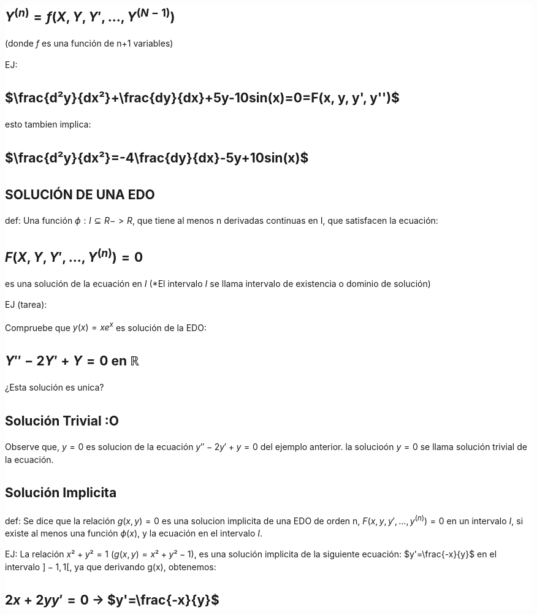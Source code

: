 ## $Y^{(n)}=f(X, Y, Y', ..., Y^{(N-1)})$ 
(donde $f$ es una función de n+1 variables)


EJ:

## $\frac{d²y}{dx²}+\frac{dy}{dx}+5y-10sin(x)=0=F(x, y, y', y'')$ 

esto tambien implica: 

## $\frac{d²y}{dx²}=-4\frac{dy}{dx}-5y+10sin(x)$ 




## SOLUCIÓN DE UNA EDO

def: Una función $\phi:I\subseteq R -> R$, que tiene al menos n derivadas continuas en I, que satisfacen la ecuación:

## $F(X, Y, Y', ..., Y^{(n)})=0$

es una solución de la ecuación en $I$ 
(*El intervalo $I$ se llama intervalo de existencia o dominio de solución)

EJ (tarea):

Compruebe que $y(x)=xe^x$ es solución de la EDO:

## $Y''-2Y'+Y=0$ en $\mathbb{R}$

¿Esta solución es unica? 




## Solución Trivial :O


Observe que, $y=0$ es solucion de la ecuación $y''-2y'+y=0$ del ejemplo anterior. la solucioón $y=0$ se llama solución trivial de la ecuación.


## Solución Implicita 

def: Se dice que la relación $g(x,y)=0$ es una solucion implicita de una EDO de orden n, $F(x, y, y', ..., y^{(n)})=0$ en un intervalo $I$, si existe al menos una función $\phi(x)$, y la ecuación en el intervalo $I$. 

EJ: La relación $x²+y²=1$ ($g(x,y)=x²+y²-1$), es una solución implicita de la siguiente ecuación: $y'=\frac{-x}{y}$ en el intervalo $]-1,1[$, ya que derivando g(x), obtenemos: 

## $2x+2yy'=0$ -> $y'=\frac{-x}{y}$ 
